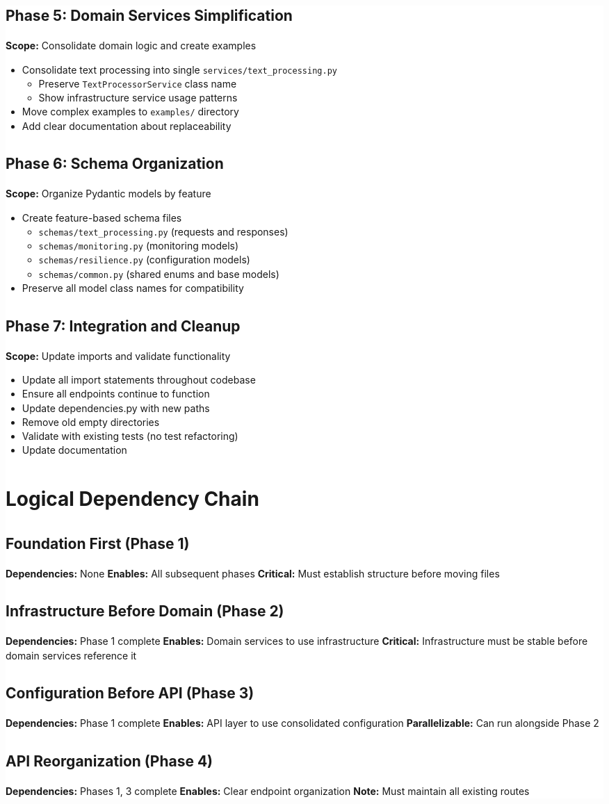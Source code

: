 ## Phase 5: Domain Services Simplification
**Scope:** Consolidate domain logic and create examples
- Consolidate text processing into single `services/text_processing.py`
  - Preserve `TextProcessorService` class name
  - Show infrastructure service usage patterns
- Move complex examples to `examples/` directory
- Add clear documentation about replaceability

## Phase 6: Schema Organization
**Scope:** Organize Pydantic models by feature
- Create feature-based schema files
  - `schemas/text_processing.py` (requests and responses)
  - `schemas/monitoring.py` (monitoring models)
  - `schemas/resilience.py` (configuration models)
  - `schemas/common.py` (shared enums and base models)
- Preserve all model class names for compatibility

## Phase 7: Integration and Cleanup
**Scope:** Update imports and validate functionality
- Update all import statements throughout codebase
- Ensure all endpoints continue to function
- Update dependencies.py with new paths
- Remove old empty directories
- Validate with existing tests (no test refactoring)
- Update documentation

# Logical Dependency Chain

## Foundation First (Phase 1)
**Dependencies:** None
**Enables:** All subsequent phases
**Critical:** Must establish structure before moving files

## Infrastructure Before Domain (Phase 2)
**Dependencies:** Phase 1 complete
**Enables:** Domain services to use infrastructure
**Critical:** Infrastructure must be stable before domain services reference it

## Configuration Before API (Phase 3)
**Dependencies:** Phase 1 complete
**Enables:** API layer to use consolidated configuration
**Parallelizable:** Can run alongside Phase 2

## API Reorganization (Phase 4)
**Dependencies:** Phases 1, 3 complete
**Enables:** Clear endpoint organization
**Note:** Must maintain all existing routes
